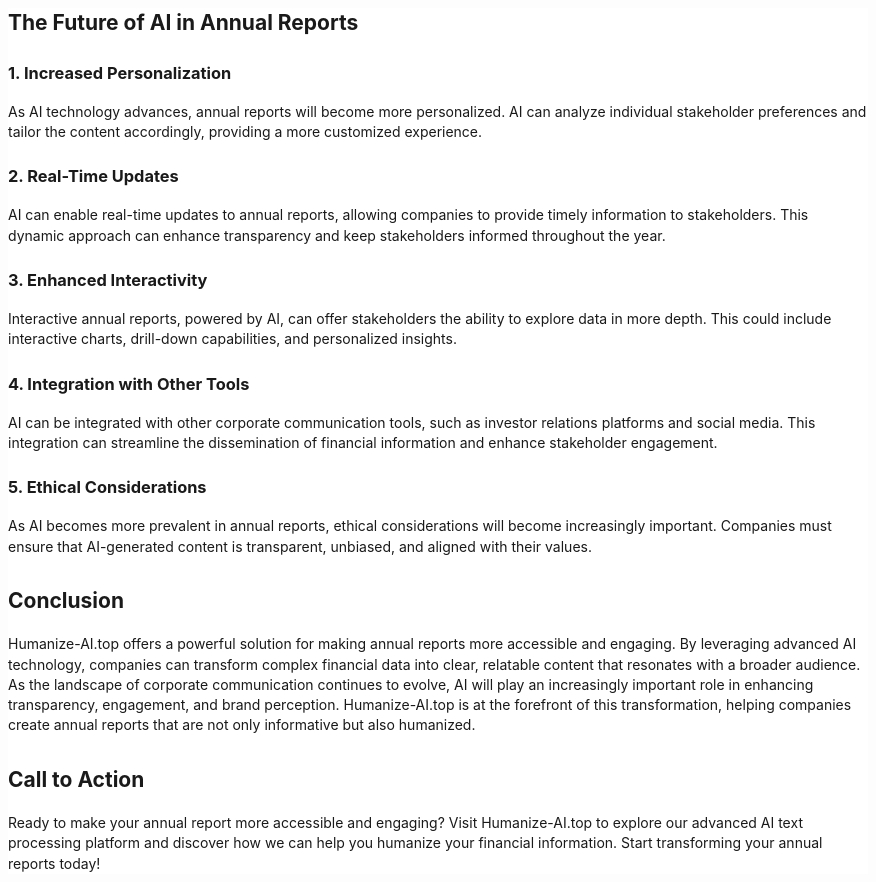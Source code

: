 ## The Future of AI in Annual Reports

### 1. **Increased Personalization**
As AI technology advances, annual reports will become more personalized. AI can analyze individual stakeholder preferences and tailor the content accordingly, providing a more customized experience.

### 2. **Real-Time Updates**
AI can enable real-time updates to annual reports, allowing companies to provide timely information to stakeholders. This dynamic approach can enhance transparency and keep stakeholders informed throughout the year.

### 3. **Enhanced Interactivity**
Interactive annual reports, powered by AI, can offer stakeholders the ability to explore data in more depth. This could include interactive charts, drill-down capabilities, and personalized insights.

### 4. **Integration with Other Tools**
AI can be integrated with other corporate communication tools, such as investor relations platforms and social media. This integration can streamline the dissemination of financial information and enhance stakeholder engagement.

### 5. **Ethical Considerations**
As AI becomes more prevalent in annual reports, ethical considerations will become increasingly important. Companies must ensure that AI-generated content is transparent, unbiased, and aligned with their values.

## Conclusion

Humanize-AI.top offers a powerful solution for making annual reports more accessible and engaging. By leveraging advanced AI technology, companies can transform complex financial data into clear, relatable content that resonates with a broader audience. As the landscape of corporate communication continues to evolve, AI will play an increasingly important role in enhancing transparency, engagement, and brand perception. Humanize-AI.top is at the forefront of this transformation, helping companies create annual reports that are not only informative but also humanized.

## Call to Action

Ready to make your annual report more accessible and engaging? Visit Humanize-AI.top to explore our advanced AI text processing platform and discover how we can help you humanize your financial information. Start transforming your annual reports today!